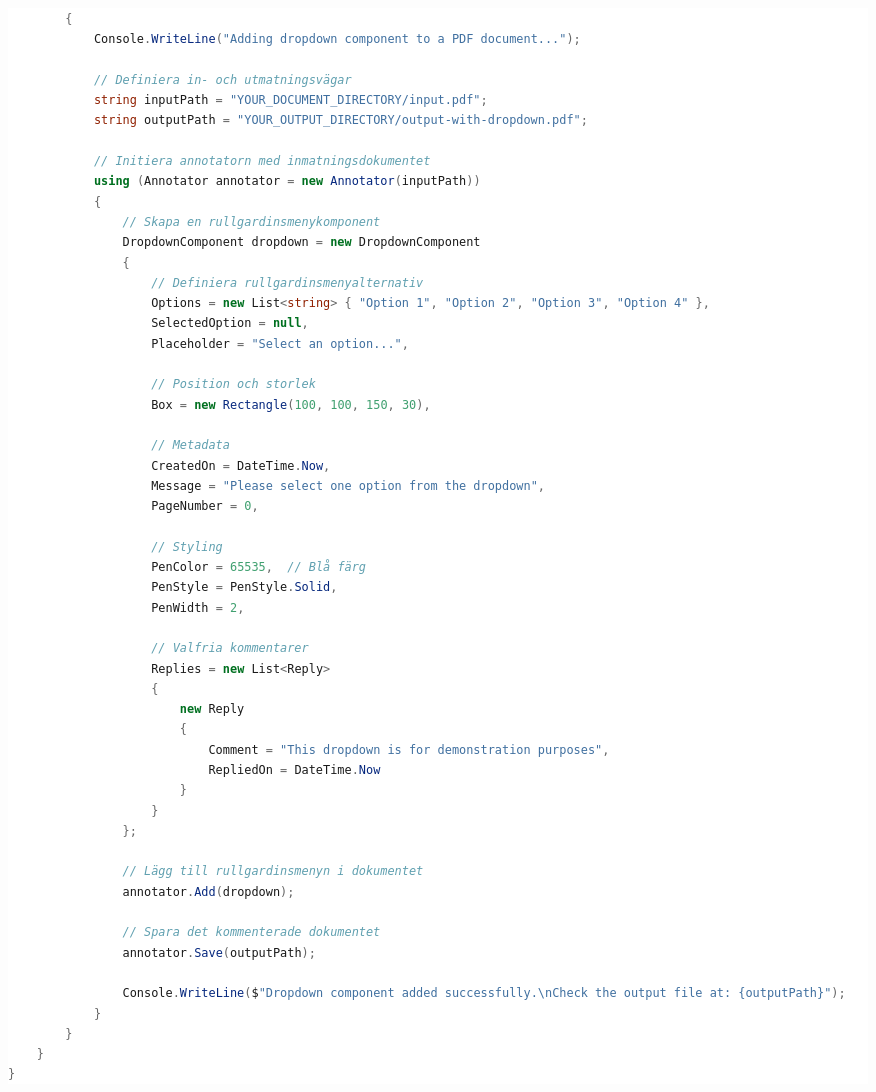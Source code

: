 ```csharp
        {
            Console.WriteLine("Adding dropdown component to a PDF document...");
            
            // Definiera in- och utmatningsvägar
            string inputPath = "YOUR_DOCUMENT_DIRECTORY/input.pdf";
            string outputPath = "YOUR_OUTPUT_DIRECTORY/output-with-dropdown.pdf";
            
            // Initiera annotatorn med inmatningsdokumentet
            using (Annotator annotator = new Annotator(inputPath))
            {
                // Skapa en rullgardinsmenykomponent
                DropdownComponent dropdown = new DropdownComponent
                {
                    // Definiera rullgardinsmenyalternativ
                    Options = new List<string> { "Option 1", "Option 2", "Option 3", "Option 4" },
                    SelectedOption = null,
                    Placeholder = "Select an option...",
                    
                    // Position och storlek
                    Box = new Rectangle(100, 100, 150, 30),
                    
                    // Metadata
                    CreatedOn = DateTime.Now,
                    Message = "Please select one option from the dropdown",
                    PageNumber = 0,
                    
                    // Styling
                    PenColor = 65535,  // Blå färg
                    PenStyle = PenStyle.Solid,
                    PenWidth = 2,
                    
                    // Valfria kommentarer
                    Replies = new List<Reply>
                    {
                        new Reply
                        {
                            Comment = "This dropdown is for demonstration purposes",
                            RepliedOn = DateTime.Now
                        }
                    }
                };
                
                // Lägg till rullgardinsmenyn i dokumentet
                annotator.Add(dropdown);
                
                // Spara det kommenterade dokumentet
                annotator.Save(outputPath);
                
                Console.WriteLine($"Dropdown component added successfully.\nCheck the output file at: {outputPath}");
            }
        }
    }
}
```
